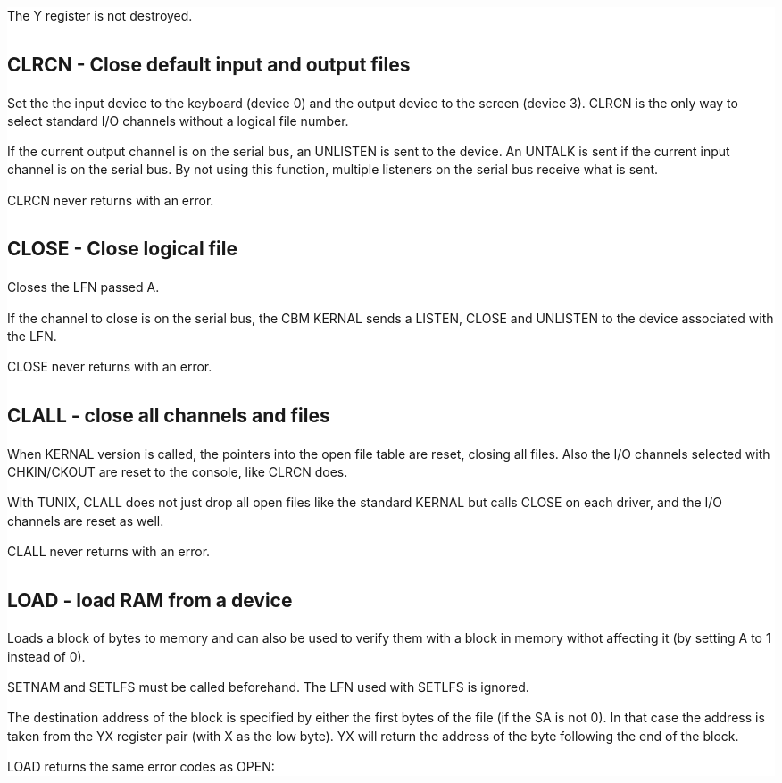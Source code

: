 The Y register is not destroyed.

## CLRCN - Close default input and output files

Set the the input device to the keyboard (device 0) and the
output device to the screen (device 3).  CLRCN is the only way
to select standard I/O channels without a logical file number.

If the current output channel is on the serial bus, an UNLISTEN
is sent to the device.  An UNTALK is sent if the current input
channel is on the serial bus.  By not using this function, multiple
listeners on the serial bus receive what is sent.

CLRCN never returns with an error.

## CLOSE - Close logical file

Closes the LFN passed A.

If the channel to close is on the serial bus, the CBM KERNAL sends
a LISTEN, CLOSE and UNLISTEN to the device associated with the LFN.

CLOSE never returns with an error.

## CLALL - close all channels and files

When KERNAL version is called, the pointers into the open
file table are reset, closing all files.  Also the I/O
channels selected with CHKIN/CKOUT are reset to the console,
like CLRCN does.

With TUNIX, CLALL does not just drop all open files like the
standard KERNAL but calls CLOSE on each driver, and the I/O
channels are reset as well.

CLALL never returns with an error.

## LOAD - load RAM from a device

Loads a block of bytes to memory and can also be used to
verify them with a block in memory withot affecting it (by
setting A to 1 instead of 0).

SETNAM and SETLFS must be called beforehand.  The LFN used
with SETLFS is ignored.

The destination address of the block is specified by either
the first bytes of the file (if the SA is not 0).  In that
case the address is taken from the YX register pair (with X
as the low byte).
YX will return the address of the byte following the end of
the block.

LOAD returns the same error codes as OPEN:

